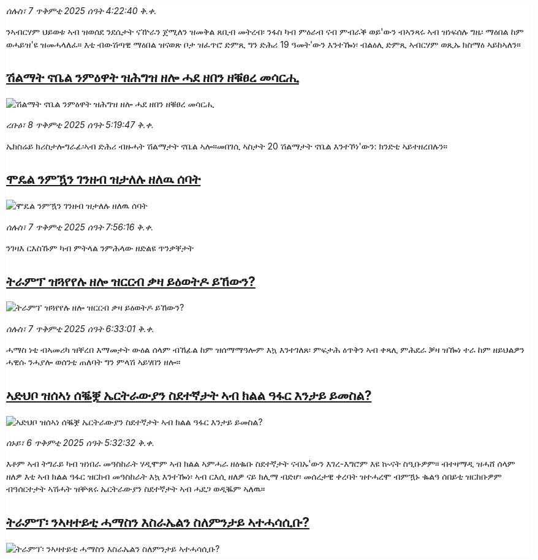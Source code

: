 _ሰሉስ፣ 7 ጥቅምቲ 2025 ሰዓት 4:22:40 ቅ.ቀ._

ንኣብርሃም ህይወቱ ኣብ ዝወሰደ ንደሴታት ናዅራን ጀሚለን ዝመቅል ጸቢብ መትረብ፡ ንፋስ ካብ ምዕራብ ናብ ምብራቕ ወይ'ውን ብኣንጻሩ ኣብ ዝነፍሰሉ ግዜ፡ ማዕበል ከም ወሓይዝ'ዩ ዝመሓላለፈ። እቲ ብውሽጣዊ ማዕበል ዝናወጽ ቦታ ዝፈጥሮ ድምጺ ግን ድሕሪ 19 ዓመት'ውን እንተዀነ፡ ብልዕሊ ድምጺ ኣብርሃም ወጺኡ ክስማዕ ኣይከኣለን።


## [ሽልማት ኖቤል ንምዕዋት ዝሕግዝ ዘሎ ሓደ ዘበን ዘቑፀረ መሳርሒ](https://www.bbc.com/tigrinya/articles/cwylz55wkp1o?at_medium=RSS&at_campaign=rss?at_campaign=githubrss)
![ሽልማት ኖቤል ንምዕዋት ዝሕግዝ ዘሎ ሓደ ዘበን ዘቑፀረ መሳርሒ](https://ichef.bbci.co.uk/ace/ws/240/cpsprodpb/6d04/live/95ac7a70-a2e3-11f0-928c-71dbb8619e94.png)

_ረቡዕ፣ 8 ጥቅምቲ 2025 ሰዓት 5:19:47 ቅ.ቀ._

ኤክስሬይ ክሪስታሎግራፊ፡ኣብ ድሕሪ ብዙሓት ሽልማታት ኖቤል ኣሎ።መበገሲ ኣስታት 20 ሽልማታት ኖቤል እንተኾነ'ውን: ክንድቲ ኣይተዘረበሉን።


## [ሞዴል ንምዃን ገንዘብ ዝታለሉ ዘለዉ ሰባት](https://www.bbc.com/tigrinya/articles/cy04z6534d3o?at_medium=RSS&at_campaign=rss?at_campaign=githubrss)
![ሞዴል ንምዃን ገንዘብ ዝታለሉ ዘለዉ ሰባት](https://ichef.bbci.co.uk/ace/ws/240/cpsprodpb/8ff8/live/2ee1f4c0-a340-11f0-92db-77261a15b9d2.jpg)

_ሰሉስ፣ 7 ጥቅምቲ 2025 ሰዓት 7:56:16 ቅ.ቀ._

ንገዛእ ርእስኹም ካብ ምትላል ንምሕላው ዘድልዩ ጥንቃቐታት


## [ትራምፕ ዝጓየየሉ ዘሎ ዝርርብ ቃዛ ይዕወትዶ ይኸውን?](https://www.bbc.com/tigrinya/articles/c5yqdrr16vvo?at_medium=RSS&at_campaign=rss?at_campaign=githubrss)
![ትራምፕ ዝጓየየሉ ዘሎ ዝርርብ ቃዛ ይዕወትዶ ይኸውን?](https://ichef.bbci.co.uk/ace/ws/240/cpsprodpb/b616/live/bf599a40-a335-11f0-92db-77261a15b9d2.jpg)

_ሰሉስ፣ 7 ጥቅምቲ 2025 ሰዓት 6:33:01 ቅ.ቀ._

ሓማስ  ነቲ ብኣመሪካ ዝቐረበ እማመታት ውዕል ሰላም ብኸፊል ከም ዝሰማማዓሎም እኳ እንተገለጸ፡ ምፍታሕ ዕጥቅን ኣብ ቀጻሊ ምሕደራ ቓዛ ዝዀነ ተራ ከም ዘይህልዎን ሓዊሱ ንሓያሎ ወሰንቲ ጠለባት ግን ምላሽ ኣይሃበን ዘሎ።


## [ኣድህቦ ዝሰኣነ ሰቘቛ ኤርትራውያን ስደተኛታት ኣብ ክልል ዓፋር እንታይ ይመስል?](https://www.bbc.com/tigrinya/articles/cy0v9nqdx7zo?at_medium=RSS&at_campaign=rss?at_campaign=githubrss)
![ኣድህቦ ዝሰኣነ ሰቘቛ ኤርትራውያን ስደተኛታት ኣብ ክልል ዓፋር እንታይ ይመስል?](https://ichef.bbci.co.uk/ace/ws/240/cpsprodpb/0640/live/6ed08230-a274-11f0-92db-77261a15b9d2.jpg)

_ሰኑይ፣ 6 ጥቅምቲ 2025 ሰዓት 5:32:32 ቅ.ቀ._

እቶም ኣብ ትግራይ ካብ ዝነበራ መዓስከራት ሃዲሞም ኣብ ክልል ኣምሓራ ዘዕቈቡ ስደተኛታት ናብኡ'ውን እገረ-እግሮም እዩ ኲናት ስዒቡዎም። ብተዛማዲ ዝሓሸ ሰላም ዘለዎ እቲ ኣብ ክልል ዓፋር ዝርከብ መዓስከራት እኳ እንተዀነ፡ ኣብ ርእሲ ዘለዎ ናይ ክሊማ ብድሆ፡ መሰረታዊ ቀረባት ዝተሓረሞ ብምዃኑ ቈልዓ ሰበይቲ ዝርከቡዎም ብዓሰርተታት ኣሽሓት ዝቝጸሩ ኤርትራውያን ስደተኛታት ኣብ ሓደጋ ወዲቘም ኣለዉ።


## [ትራምፕ፡ ንኣዛተይቲ ሓማስን እስራኤልን ስለምንታይ ኣተሓሳሲቡ?](https://www.bbc.com/tigrinya/articles/c3dr7xnm19po?at_medium=RSS&at_campaign=rss?at_campaign=githubrss)
![ትራምፕ፡ ንኣዛተይቲ ሓማስን እስራኤልን ስለምንታይ ኣተሓሳሲቡ?](https://ichef.bbci.co.uk/ace/ws/240/cpsprodpb/c24b/live/28867ec0-a27d-11f0-8750-8f7dd5d5d150.jpg)
